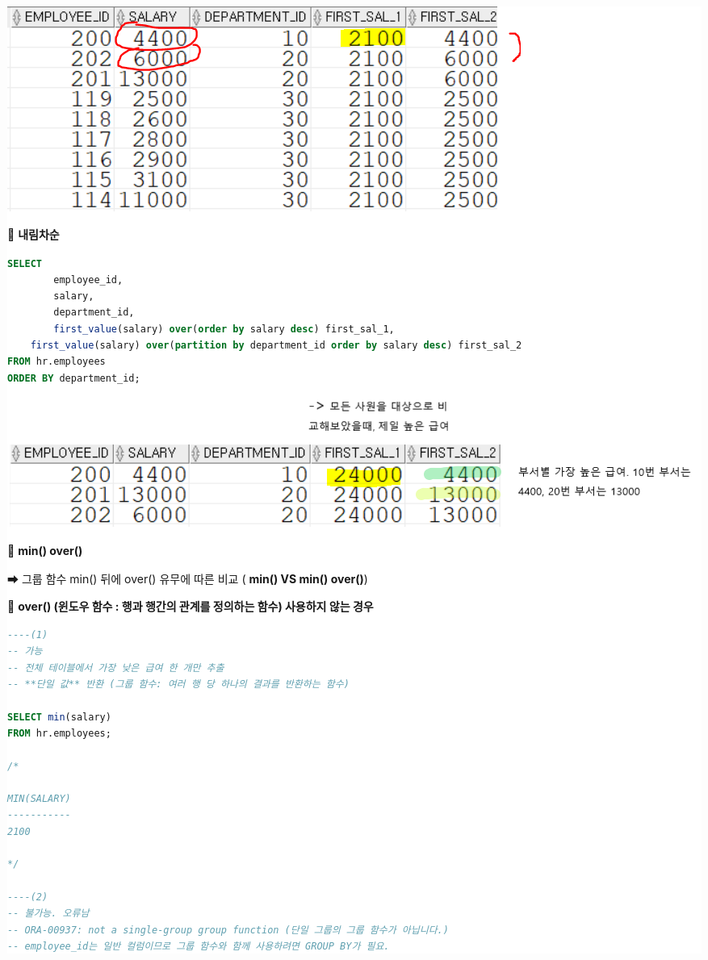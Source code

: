 ![image.png](/assets/20250530/2.png)

🌿 **내림차순**

```sql
SELECT
		employee_id,
		salary,
		department_id,
		first_value(salary) over(order by salary desc) first_sal_1,
    first_value(salary) over(partition by department_id order by salary desc) first_sal_2
FROM hr.employees
ORDER BY department_id;	

```

![image.png](/assets/20250530/3.png)

🌿 **min() over()** 

➡ 그룹 함수 min() 뒤에 over() 유무에 따른 비교 ( **min() VS min() over()**)

📌 **over() (윈도우 함수 : 행과 행간의 관계를 정의하는 함수) 사용하지 않는 경우**

```sql
----(1)
-- 가능 
-- 전체 테이블에서 가장 낮은 급여 한 개만 추출
-- **단일 값** 반환 (그룹 함수: 여러 행 당 하나의 결과를 반환하는 함수)

SELECT min(salary)
FROM hr.employees;    

/*

MIN(SALARY)
-----------
2100

*/ 

----(2)
-- 불가능. 오류남 
-- ORA-00937: not a single-group group function (단일 그룹의 그룹 함수가 아닙니다.)
-- employee_id는 일반 컬럼이므로 그룹 함수와 함께 사용하려면 GROUP BY가 필요.
```